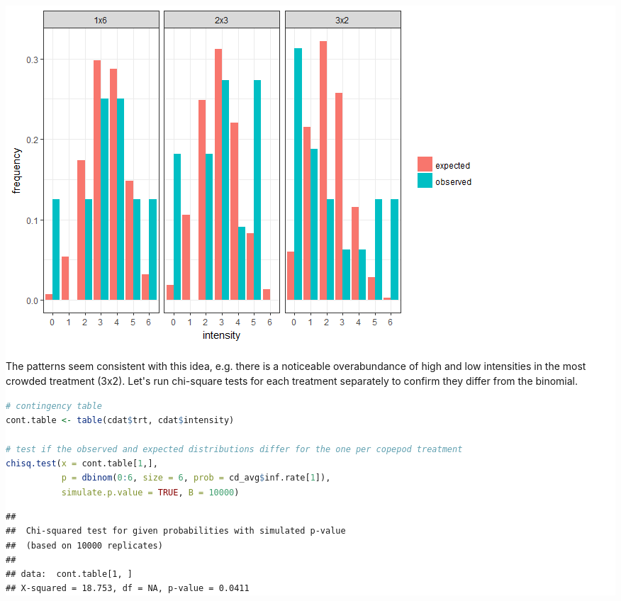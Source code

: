 ![](analysis_cam_dat_files/figure-markdown_github-ascii_identifiers/unnamed-chunk-15-1.png)

The patterns seem consistent with this idea, e.g. there is a noticeable overabundance of high and low intensities in the most crowded treatment (3x2). Let's run chi-square tests for each treatment separately to confirm they differ from the binomial.

``` r
# contingency table
cont.table <- table(cdat$trt, cdat$intensity)

# test if the observed and expected distributions differ for the one per copepod treatment
chisq.test(x = cont.table[1,],
           p = dbinom(0:6, size = 6, prob = cd_avg$inf.rate[1]),
           simulate.p.value = TRUE, B = 10000)
```

    ## 
    ##  Chi-squared test for given probabilities with simulated p-value
    ##  (based on 10000 replicates)
    ## 
    ## data:  cont.table[1, ]
    ## X-squared = 18.753, df = NA, p-value = 0.0411
